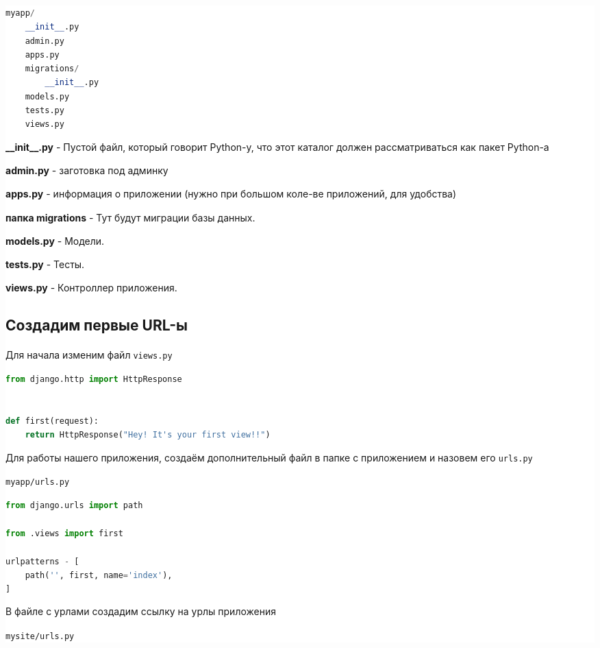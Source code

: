 ```python
myapp/
    __init__.py
    admin.py
    apps.py
    migrations/
        __init__.py
    models.py
    tests.py
    views.py
```

**\_\_init__.py** - Пустой файл, который говорит Python-у, что этот каталог должен рассматриваться как пакет Python-а

**admin.py** - заготовка под админку

**apps.py** - информация о приложении (нужно при большом коле-ве приложений, для удобства)

**папка migrations** - Тут будут миграции базы данных.

**models.py** - Модели.

**tests.py** - Тесты.

**views.py** - Контроллер приложения.

## Создадим первые URL-ы

Для начала изменим файл `views.py`

```python
from django.http import HttpResponse


def first(request):
    return HttpResponse("Hey! It's your first view!!")
```

Для работы нашего приложения, создаём дополнительный файл в папке с приложением и назовем его `urls.py`

`myapp/urls.py`

```python
from django.urls import path

from .views import first

urlpatterns - [
    path('', first, name='index'),
]
```

В файле с урлами создадим ссылку на урлы приложения

`mysite/urls.py`
